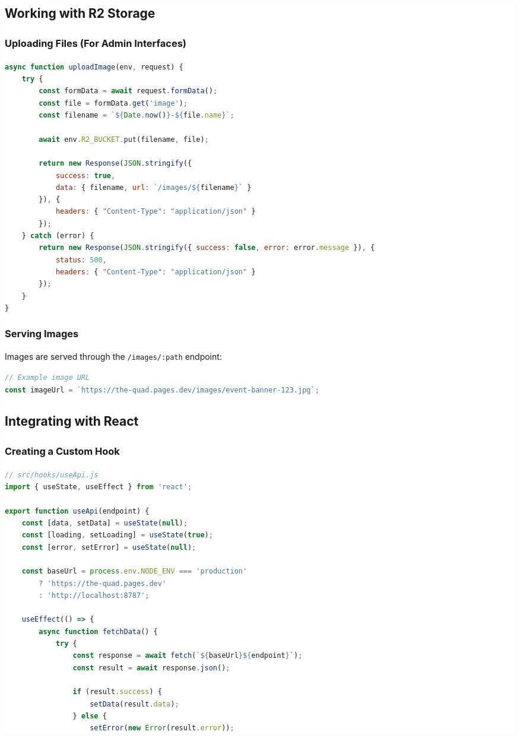 ## Working with R2 Storage

### Uploading Files (For Admin Interfaces)

```javascript
async function uploadImage(env, request) {
    try {
        const formData = await request.formData();
        const file = formData.get('image');
        const filename = `${Date.now()}-${file.name}`;
        
        await env.R2_BUCKET.put(filename, file);
        
        return new Response(JSON.stringify({
            success: true,
            data: { filename, url: `/images/${filename}` }
        }), {
            headers: { "Content-Type": "application/json" }
        });
    } catch (error) {
        return new Response(JSON.stringify({ success: false, error: error.message }), {
            status: 500,
            headers: { "Content-Type": "application/json" }
        });
    }
}
```

### Serving Images

Images are served through the `/images/:path` endpoint:

```javascript
// Example image URL
const imageUrl = `https://the-quad.pages.dev/images/event-banner-123.jpg`;
```

## Integrating with React

### Creating a Custom Hook

```javascript
// src/hooks/useApi.js
import { useState, useEffect } from 'react';

export function useApi(endpoint) {
    const [data, setData] = useState(null);
    const [loading, setLoading] = useState(true);
    const [error, setError] = useState(null);
    
    const baseUrl = process.env.NODE_ENV === 'production' 
        ? 'https://the-quad.pages.dev'
        : 'http://localhost:8787';
        
    useEffect(() => {
        async function fetchData() {
            try {
                const response = await fetch(`${baseUrl}${endpoint}`);
                const result = await response.json();
                
                if (result.success) {
                    setData(result.data);
                } else {
                    setError(new Error(result.error));
```